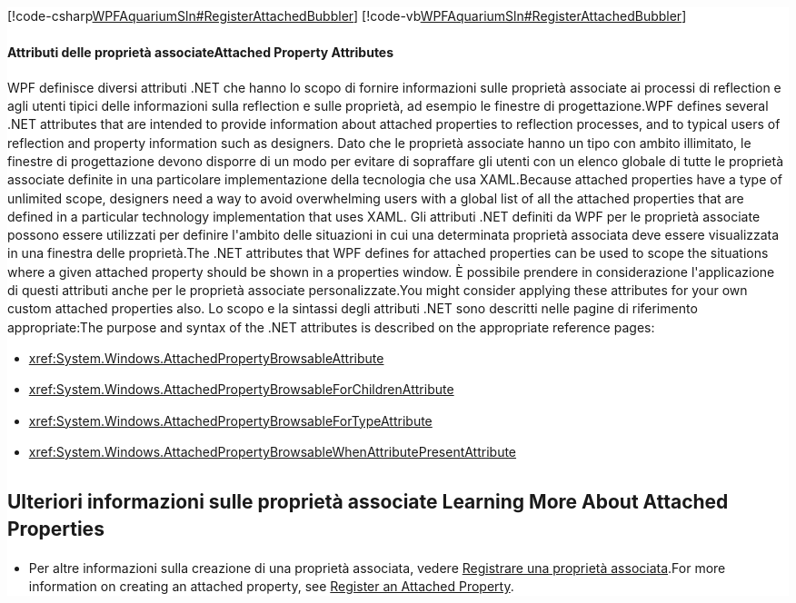 [!code-csharp[WPFAquariumSln#RegisterAttachedBubbler](~/samples/snippets/csharp/VS_Snippets_Wpf/WPFAquariumSln/CSharp/WPFAquariumObjects/Class1.cs#registerattachedbubbler)]
[!code-vb[WPFAquariumSln#RegisterAttachedBubbler](~/samples/snippets/visualbasic/VS_Snippets_Wpf/WPFAquariumSln/visualbasic/wpfaquariumobjects/class1.vb#registerattachedbubbler)]

#### <a name="attached-property-attributes"></a><span data-ttu-id="7edc1-202">Attributi delle proprietà associate</span><span class="sxs-lookup"><span data-stu-id="7edc1-202">Attached Property Attributes</span></span>

<span data-ttu-id="7edc1-203">WPF definisce diversi attributi .NET che hanno lo scopo di fornire informazioni sulle proprietà associate ai processi di reflection e agli utenti tipici delle informazioni sulla reflection e sulle proprietà, ad esempio le finestre di progettazione.</span><span class="sxs-lookup"><span data-stu-id="7edc1-203">WPF defines several .NET attributes that are intended to provide information about attached properties to reflection processes, and to typical users of reflection and property information such as designers.</span></span> <span data-ttu-id="7edc1-204">Dato che le proprietà associate hanno un tipo con ambito illimitato, le finestre di progettazione devono disporre di un modo per evitare di sopraffare gli utenti con un elenco globale di tutte le proprietà associate definite in una particolare implementazione della tecnologia che usa XAML.</span><span class="sxs-lookup"><span data-stu-id="7edc1-204">Because attached properties have a type of unlimited scope, designers need a way to avoid overwhelming users with a global list of all the attached properties that are defined in a particular technology implementation that uses XAML.</span></span> <span data-ttu-id="7edc1-205">Gli attributi .NET definiti da WPF per le proprietà associate possono essere utilizzati per definire l'ambito delle situazioni in cui una determinata proprietà associata deve essere visualizzata in una finestra delle proprietà.</span><span class="sxs-lookup"><span data-stu-id="7edc1-205">The .NET attributes that WPF defines for attached properties can be used to scope the situations where a given attached property should be shown in a properties window.</span></span> <span data-ttu-id="7edc1-206">È possibile prendere in considerazione l'applicazione di questi attributi anche per le proprietà associate personalizzate.</span><span class="sxs-lookup"><span data-stu-id="7edc1-206">You might consider applying these attributes for your own custom attached properties also.</span></span> <span data-ttu-id="7edc1-207">Lo scopo e la sintassi degli attributi .NET sono descritti nelle pagine di riferimento appropriate:</span><span class="sxs-lookup"><span data-stu-id="7edc1-207">The purpose and syntax of the .NET attributes is described on the appropriate reference pages:</span></span>

- <xref:System.Windows.AttachedPropertyBrowsableAttribute>

- <xref:System.Windows.AttachedPropertyBrowsableForChildrenAttribute>

- <xref:System.Windows.AttachedPropertyBrowsableForTypeAttribute>

- <xref:System.Windows.AttachedPropertyBrowsableWhenAttributePresentAttribute>

## <a name="learning-more-about-attached-properties"></a><span data-ttu-id="7edc1-208">Ulteriori informazioni sulle proprietà associate <a name="more"></a></span><span class="sxs-lookup"><span data-stu-id="7edc1-208">Learning More About Attached Properties <a name="more"></a></span></span>

- <span data-ttu-id="7edc1-209">Per altre informazioni sulla creazione di una proprietà associata, vedere [Registrare una proprietà associata](how-to-register-an-attached-property.md).</span><span class="sxs-lookup"><span data-stu-id="7edc1-209">For more information on creating an attached property, see [Register an Attached Property](how-to-register-an-attached-property.md).</span></span>
